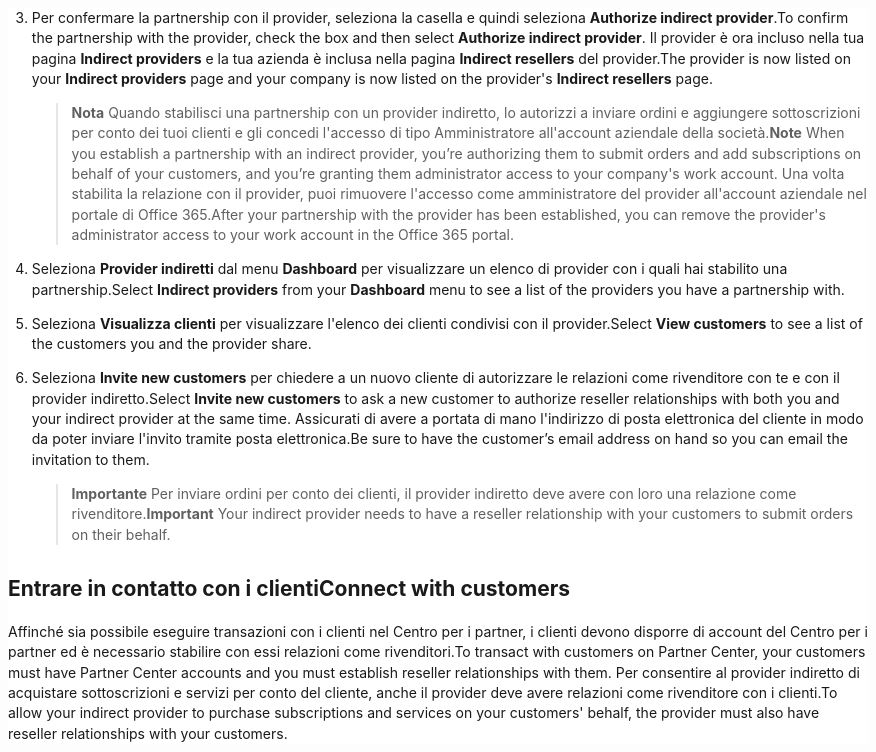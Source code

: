 3.  <span data-ttu-id="25aa3-225">Per confermare la partnership con il provider, seleziona la casella e quindi seleziona **Authorize indirect provider**.</span><span class="sxs-lookup"><span data-stu-id="25aa3-225">To confirm the partnership with the provider, check the box and then select **Authorize indirect provider**.</span></span> <span data-ttu-id="25aa3-226">Il provider è ora incluso nella tua pagina **Indirect providers** e la tua azienda è inclusa nella pagina **Indirect resellers** del provider.</span><span class="sxs-lookup"><span data-stu-id="25aa3-226">The provider is now listed on your **Indirect providers** page and your company is now listed on the provider's **Indirect resellers** page.</span></span>

    ><span data-ttu-id="25aa3-227">**Nota** Quando stabilisci una partnership con un provider indiretto, lo autorizzi a inviare ordini e aggiungere sottoscrizioni per conto dei tuoi clienti e gli concedi l'accesso di tipo Amministratore all'account aziendale della società.</span><span class="sxs-lookup"><span data-stu-id="25aa3-227">**Note**  When you establish a partnership with an indirect provider, you’re authorizing them to submit orders and add subscriptions on behalf of your customers, and you’re granting them administrator access to your company's work account.</span></span> <span data-ttu-id="25aa3-228">Una volta stabilita la relazione con il provider, puoi rimuovere l'accesso come amministratore del provider all'account aziendale nel portale di Office 365.</span><span class="sxs-lookup"><span data-stu-id="25aa3-228">After your partnership with the provider has been established, you can remove the provider's administrator access to your work account in the Office 365 portal.</span></span> 

4.  <span data-ttu-id="25aa3-229">Seleziona **Provider indiretti** dal menu **Dashboard** per visualizzare un elenco di provider con i quali hai stabilito una partnership.</span><span class="sxs-lookup"><span data-stu-id="25aa3-229">Select **Indirect providers** from your **Dashboard** menu to see a list of the providers you have a partnership with.</span></span> 

5.  <span data-ttu-id="25aa3-230">Seleziona **Visualizza clienti** per visualizzare l'elenco dei clienti condivisi con il provider.</span><span class="sxs-lookup"><span data-stu-id="25aa3-230">Select **View customers** to see a list of the customers you and the provider share.</span></span>

6.  <span data-ttu-id="25aa3-231">Seleziona **Invite new customers** per chiedere a un nuovo cliente di autorizzare le relazioni come rivenditore con te e con il provider indiretto.</span><span class="sxs-lookup"><span data-stu-id="25aa3-231">Select **Invite new customers** to ask a new customer to authorize reseller relationships with both you and your indirect provider at the same time.</span></span> <span data-ttu-id="25aa3-232">Assicurati di avere a portata di mano l'indirizzo di posta elettronica del cliente in modo da poter inviare l'invito tramite posta elettronica.</span><span class="sxs-lookup"><span data-stu-id="25aa3-232">Be sure to have the customer’s email address on hand so you can email the invitation to them.</span></span>  

    ><span data-ttu-id="25aa3-233">**Importante**  Per inviare ordini per conto dei clienti, il provider indiretto deve avere con loro una relazione come rivenditore.</span><span class="sxs-lookup"><span data-stu-id="25aa3-233">**Important**  Your indirect provider needs to have a reseller relationship with your customers to submit orders on their behalf.</span></span> 
 
## <a name="connect-with-customers"></a><span data-ttu-id="25aa3-234">Entrare in contatto con i clienti</span><span class="sxs-lookup"><span data-stu-id="25aa3-234">Connect with customers</span></span>

<span data-ttu-id="25aa3-235">Affinché sia possibile eseguire transazioni con i clienti nel Centro per i partner, i clienti devono disporre di account del Centro per i partner ed è necessario stabilire con essi relazioni come rivenditori.</span><span class="sxs-lookup"><span data-stu-id="25aa3-235">To transact with customers on Partner Center, your customers must have Partner Center accounts and you must establish reseller relationships with them.</span></span> <span data-ttu-id="25aa3-236">Per consentire al provider indiretto di acquistare sottoscrizioni e servizi per conto del cliente, anche il provider deve avere relazioni come rivenditore con i clienti.</span><span class="sxs-lookup"><span data-stu-id="25aa3-236">To allow your indirect provider to purchase subscriptions and services on your customers' behalf, the provider must also have reseller relationships with your customers.</span></span> 
